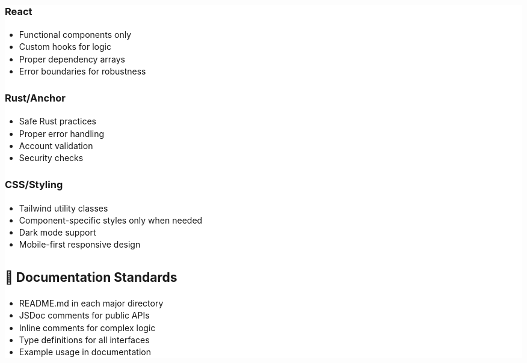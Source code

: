 ### React
- Functional components only
- Custom hooks for logic
- Proper dependency arrays
- Error boundaries for robustness

### Rust/Anchor
- Safe Rust practices
- Proper error handling
- Account validation
- Security checks

### CSS/Styling
- Tailwind utility classes
- Component-specific styles only when needed
- Dark mode support
- Mobile-first responsive design

## 📝 Documentation Standards

- README.md in each major directory
- JSDoc comments for public APIs
- Inline comments for complex logic
- Type definitions for all interfaces
- Example usage in documentation